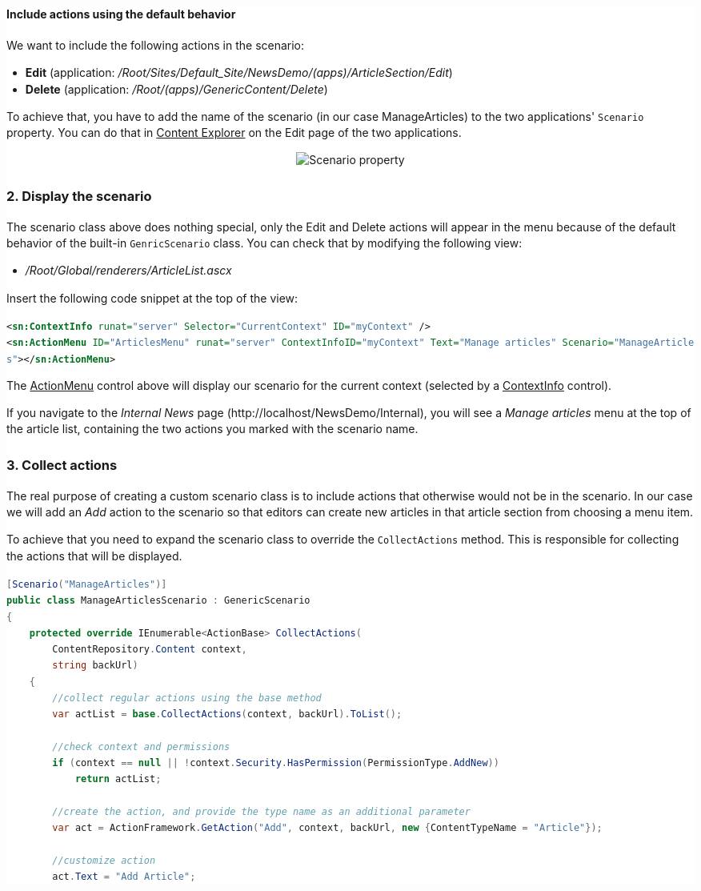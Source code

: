 #### Include actions using the default behavior

We want to include the following actions in the scenario:

- **Edit** (application: _/Root/Sites/Default_Site/NewsDemo/(apps)/ArticleSection/Edit_)
- **Delete** (application: _/Root/(apps)/GenericContent/Delete_)

To achieve that, you have to add the name of the scenario (in our case ManageArticles) to the two applications' `Scenario` property. You can do that in [Content Explorer](/docs/content-explorer) on the Edit page of the two applications.

<div style="text-align: center;">
<img src="/docs/img/scenario/scenario-property.png" alt="Scenario property" width="600" border="0" />
</div>

### 2. Display the scenario

The scenario class above does nothing special, only the Edit and Delete actions will appear in the menu because of the default behavior of the built-in `GenricScenario` class. You can check that by modifying the following view:

- _/Root/Global/renderers/ArticleList.ascx_

Insert the following code snippet at the top of the view:

```xml
<sn:ContextInfo runat="server" Selector="CurrentContext" ID="myContext" />
<sn:ActionMenu ID="ArticlesMenu" runat="server" ContextInfoID="myContext" Text="Manage articles" Scenario="ManageArticles"></sn:ActionMenu>
```

The [ActionMenu](/docs/actionmenu) control above will display our scenario for the current context (selected by a [ContextInfo](/docs/context-info) control).

If you navigate to the _Internal News_ page (http://localhost/NewsDemo/Internal), you will see a _Manage articles_ menu at the top of the article list, containing the two actions you marked with the scenario name.

### 3. Collect actions

The real purpose of creating a custom scenario class is to include actions that otherwise would not be in the scenario. In our case we will add an _Add_ action to the scenario so that editors can create new articles in that article section from choosing a menu item.

To achieve that you need to expand the scenario class to override the `CollectActions` method. This is responsible for collecting the actions that will be displayed.

```csharp
[Scenario("ManageArticles")]
public class ManageArticlesScenario : GenericScenario
{
    protected override IEnumerable<ActionBase> CollectActions(
        ContentRepository.Content context, 
        string backUrl)
    {
        //collect regular actions using the base method
        var actList = base.CollectActions(context, backUrl).ToList();
 
        //check context and permissions
        if (context == null || !context.Security.HasPermission(PermissionType.AddNew))
            return actList;
 
        //create the action, and provide the type name as an additional parameter
        var act = ActionFramework.GetAction("Add", context, backUrl, new {ContentTypeName = "Article"});
 
        //customize action
        act.Text = "Add Article";
```